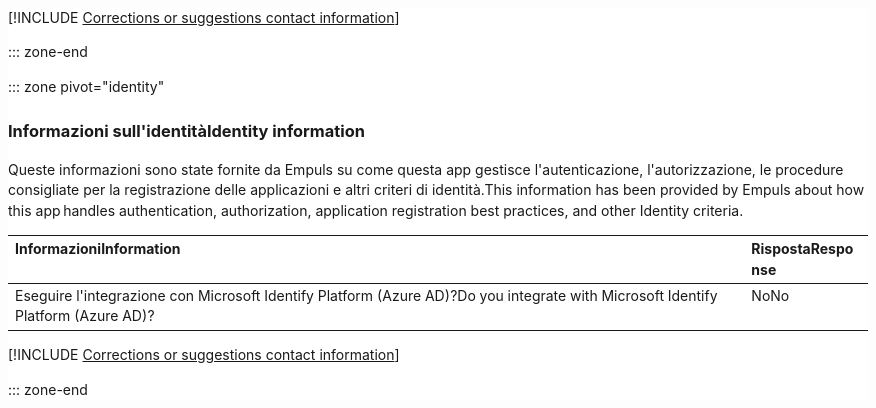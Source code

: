 [!INCLUDE [Corrections or suggestions contact information](../includes/corrections-or-suggestions.md)]

::: zone-end

::: zone pivot="identity"

### <a name="identity-information"></a><span data-ttu-id="0cde1-154">Informazioni sull'identità</span><span class="sxs-lookup"><span data-stu-id="0cde1-154">Identity information</span></span>

<span data-ttu-id="0cde1-155">Queste informazioni sono state fornite da Empuls su come questa app gestisce l'autenticazione, l'autorizzazione, le procedure consigliate per la registrazione delle applicazioni e altri criteri di identità.</span><span class="sxs-lookup"><span data-stu-id="0cde1-155">This information has been provided by Empuls about how this app handles authentication, authorization, application registration best practices, and other Identity criteria.</span></span>

| <span data-ttu-id="0cde1-156">**Informazioni**</span><span class="sxs-lookup"><span data-stu-id="0cde1-156">**Information**</span></span> | <span data-ttu-id="0cde1-157">**Risposta**</span><span class="sxs-lookup"><span data-stu-id="0cde1-157">**Response**</span></span> |
|:----------------|:-------------|
| <span data-ttu-id="0cde1-158">Eseguire l'integrazione con Microsoft Identify Platform (Azure AD)?</span><span class="sxs-lookup"><span data-stu-id="0cde1-158">Do you integrate with Microsoft Identify Platform (Azure AD)?</span></span>  | <span data-ttu-id="0cde1-159">No</span><span class="sxs-lookup"><span data-stu-id="0cde1-159">No</span></span> |

[!INCLUDE [Corrections or suggestions contact information](../includes/corrections-or-suggestions.md)]

::: zone-end

